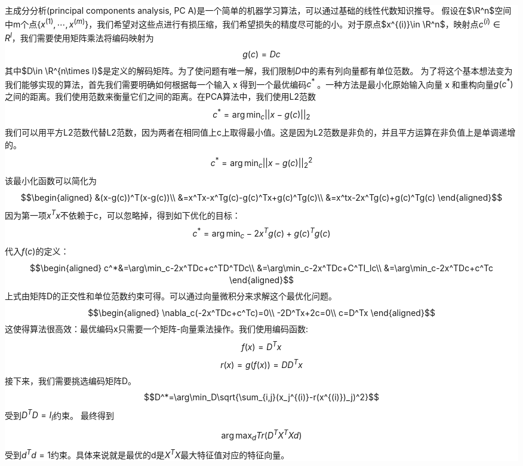 主成分分析(principal components analysis, PC A)是一个简单的机器学习算法，可以通过基础的线性代数知识推导。
假设在$\R^n$空间中m个点$\{x^{(1)},\cdots,x^{(m)}\}$，我们希望对这些点进行有损压缩，我们希望损失的精度尽可能的小。对于原点$x^{(i)}\in \R^n$，映射点$c^{(i)}\in R^l$，我们需要使用矩阵乘法将编码映射为$$g(c)=Dc$$其中$D\in \R^{n\times l}$是定义的解码矩阵。为了使问题有唯一解，我们限制$D$中的素有列向量都有单位范数。
为了将这个基本想法变为我们能够实现的算法，首先我们需要明确如何根据每一个输入 x 得到一个最优编码$c^*$ 。一种方法是最小化原始输入向量 x 和重构向量$g(c^*)$之间的距离。我们使用范数来衡量它们之间的距离。在PCA算法中，我们使用L2范数
$$c^*=\arg\min_c||x-g(c)||_2$$
我们可以用平方L2范数代替L2范数，因为两者在相同值上c上取得最小值。这是因为L2范数是非负的，并且平方运算在非负值上是单调递增的。$$c^*=\arg\min_c||x-g(c)||_2^2$$
该最小化函数可以简化为
$$\begin{aligned}
&(x-g(c))^T(x-g(c))\\
&=x^Tx-x^Tg(c)-g(c)^Tx+g(c)^Tg(c)\\
&=x^tx-2x^Tg(c)+g(c)^Tg(c)
\end{aligned}$$
因为第一项$x^Tx$不依赖于c，可以忽略掉，得到如下优化的目标：
$$c^*=\arg\min_c -2x^Tg(c)+g(c)^Tg(c)$$
代入$f(c)$的定义：
$$\begin{aligned}
c^*&=\arg\min_c-2x^TDc+c^TD^TDc\\
&=\arg\min_c-2x^TDc+C^TI_lc\\
&=\arg\min_c-2x^TDc+c^Tc
\end{aligned}$$上式由矩阵D的正交性和单位范数约束可得。可以通过向量微积分来求解这个最优化问题。
$$\begin{aligned}
\nabla_c(-2x^TDc+c^Tc)=0\\
-2D^Tx+2c=0\\
c=D^Tx
\end{aligned}$$
这使得算法很高效：最优编码x只需要一个矩阵-向量乘法操作。我们使用编码函数:
$$f(x)=D^Tx$$
$$r(x)=g(f(x))=DD^Tx$$
接下来，我们需要挑选编码矩阵D。
$$D^*=\arg\min_D\sqrt{\sum_{i,j}(x_j^{(i)}-r(x^{(i)})_j)^2}$$受到$D^TD=I_l$约束。
最终得到$$\arg\max_d Tr(D^TX^TXd)$$受到$d^Td=1$约束。具体来说就是最优的d是$X^TX$最大特征值对应的特征向量。